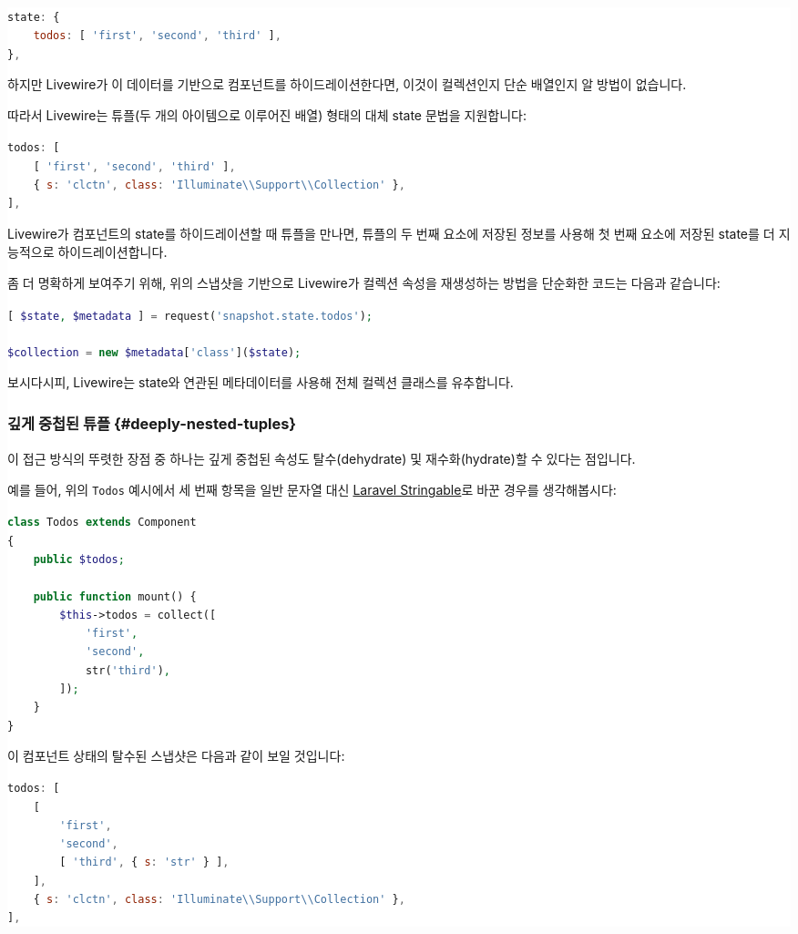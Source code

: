 ```js
state: {
    todos: [ 'first', 'second', 'third' ],
},
```

하지만 Livewire가 이 데이터를 기반으로 컴포넌트를 하이드레이션한다면, 이것이 컬렉션인지 단순 배열인지 알 방법이 없습니다.

따라서 Livewire는 튜플(두 개의 아이템으로 이루어진 배열) 형태의 대체 state 문법을 지원합니다:

```js
todos: [
    [ 'first', 'second', 'third' ],
    { s: 'clctn', class: 'Illuminate\\Support\\Collection' },
],
```

Livewire가 컴포넌트의 state를 하이드레이션할 때 튜플을 만나면, 튜플의 두 번째 요소에 저장된 정보를 사용해 첫 번째 요소에 저장된 state를 더 지능적으로 하이드레이션합니다.

좀 더 명확하게 보여주기 위해, 위의 스냅샷을 기반으로 Livewire가 컬렉션 속성을 재생성하는 방법을 단순화한 코드는 다음과 같습니다:

```php
[ $state, $metadata ] = request('snapshot.state.todos');

$collection = new $metadata['class']($state);
```

보시다시피, Livewire는 state와 연관된 메타데이터를 사용해 전체 컬렉션 클래스를 유추합니다.

### 깊게 중첩된 튜플 {#deeply-nested-tuples}

이 접근 방식의 뚜렷한 장점 중 하나는 깊게 중첩된 속성도 탈수(dehydrate) 및 재수화(hydrate)할 수 있다는 점입니다.

예를 들어, 위의 `Todos` 예시에서 세 번째 항목을 일반 문자열 대신 [Laravel Stringable](https://laravel.com/docs/helpers#method-str)로 바꾼 경우를 생각해봅시다:

```php
class Todos extends Component
{
    public $todos;

    public function mount() {
        $this->todos = collect([
            'first',
            'second',
            str('third'),
        ]);
    }
}
```

이 컴포넌트 상태의 탈수된 스냅샷은 다음과 같이 보일 것입니다:

```js
todos: [
    [
        'first',
        'second',
        [ 'third', { s: 'str' } ],
    ],
    { s: 'clctn', class: 'Illuminate\\Support\\Collection' },
],
```
